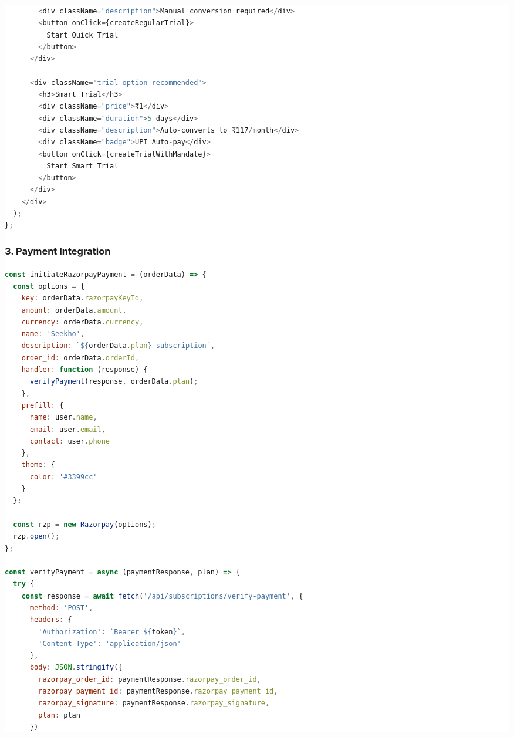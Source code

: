 ```javascript
        <div className="description">Manual conversion required</div>
        <button onClick={createRegularTrial}>
          Start Quick Trial
        </button>
      </div>

      <div className="trial-option recommended">
        <h3>Smart Trial</h3>
        <div className="price">₹1</div>
        <div className="duration">5 days</div>
        <div className="description">Auto-converts to ₹117/month</div>
        <div className="badge">UPI Auto-pay</div>
        <button onClick={createTrialWithMandate}>
          Start Smart Trial
        </button>
      </div>
    </div>
  );
};
```

### 3. Payment Integration

```javascript
const initiateRazorpayPayment = (orderData) => {
  const options = {
    key: orderData.razorpayKeyId,
    amount: orderData.amount,
    currency: orderData.currency,
    name: 'Seekho',
    description: `${orderData.plan} subscription`,
    order_id: orderData.orderId,
    handler: function (response) {
      verifyPayment(response, orderData.plan);
    },
    prefill: {
      name: user.name,
      email: user.email,
      contact: user.phone
    },
    theme: {
      color: '#3399cc'
    }
  };

  const rzp = new Razorpay(options);
  rzp.open();
};

const verifyPayment = async (paymentResponse, plan) => {
  try {
    const response = await fetch('/api/subscriptions/verify-payment', {
      method: 'POST',
      headers: {
        'Authorization': `Bearer ${token}`,
        'Content-Type': 'application/json'
      },
      body: JSON.stringify({
        razorpay_order_id: paymentResponse.razorpay_order_id,
        razorpay_payment_id: paymentResponse.razorpay_payment_id,
        razorpay_signature: paymentResponse.razorpay_signature,
        plan: plan
      })
```